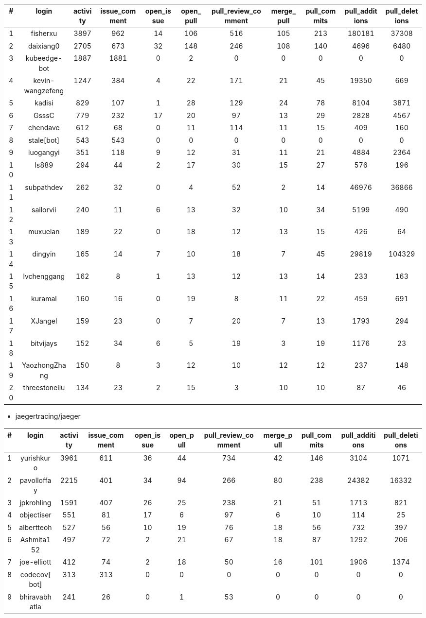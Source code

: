 | # | login | activity | issue_comment | open_issue | open_pull | pull_review_comment | merge_pull | pull_commits | pull_additions | pull_deletions |
|:--:|:--:|:--:|:--:|:--:|:--:|:--:|:--:|:--:|:--:|:--:|
| 1 | fisherxu | 3897 |  962 | 14 | 106 | 516 | 105 | 213 | 180181 | 37308 |
| 2 | daixiang0 | 2705 |  673 | 32 | 148 | 246 | 108 | 140 | 4696 | 6480 |
| 3 | kubeedge-bot | 1887 |  1881 | 0 | 2 | 0 | 0 | 0 | 0 | 0 |
| 4 | kevin-wangzefeng | 1247 |  384 | 4 | 22 | 171 | 21 | 45 | 19350 | 669 |
| 5 | kadisi | 829 |  107 | 1 | 28 | 129 | 24 | 78 | 8104 | 3871 |
| 6 | GsssC | 779 |  232 | 17 | 20 | 97 | 13 | 29 | 2828 | 4567 |
| 7 | chendave | 612 |  68 | 0 | 11 | 114 | 11 | 15 | 409 | 160 |
| 8 | stale[bot] | 543 |  543 | 0 | 0 | 0 | 0 | 0 | 0 | 0 |
| 9 | luogangyi | 351 |  118 | 9 | 12 | 31 | 11 | 21 | 4884 | 2364 |
| 10 | ls889 | 294 |  44 | 2 | 17 | 30 | 15 | 27 | 576 | 196 |
| 11 | subpathdev | 262 |  32 | 0 | 4 | 52 | 2 | 14 | 46976 | 36866 |
| 12 | sailorvii | 240 |  11 | 6 | 13 | 32 | 10 | 34 | 5199 | 490 |
| 13 | muxuelan | 189 |  22 | 0 | 18 | 12 | 13 | 15 | 426 | 64 |
| 14 | dingyin | 165 |  14 | 7 | 10 | 18 | 7 | 45 | 29819 | 104329 |
| 15 | lvchenggang | 162 |  8 | 1 | 13 | 12 | 13 | 14 | 233 | 163 |
| 16 | kuramal | 160 |  16 | 0 | 19 | 8 | 11 | 22 | 459 | 691 |
| 17 | XJangel | 159 |  23 | 0 | 7 | 20 | 7 | 13 | 1793 | 294 |
| 18 | bitvijays | 152 |  34 | 6 | 5 | 19 | 3 | 19 | 1176 | 23 |
| 19 | YaozhongZhang | 150 |  8 | 3 | 12 | 10 | 12 | 12 | 237 | 148 |
| 20 | threestoneliu | 134 |  23 | 2 | 15 | 3 | 10 | 10 | 87 | 46 |

- jaegertracing/jaeger

| # | login | activity | issue_comment | open_issue | open_pull | pull_review_comment | merge_pull | pull_commits | pull_additions | pull_deletions |
|:--:|:--:|:--:|:--:|:--:|:--:|:--:|:--:|:--:|:--:|:--:|
| 1 | yurishkuro | 3961 |  611 | 36 | 44 | 734 | 42 | 146 | 3104 | 1071 |
| 2 | pavolloffay | 2215 |  401 | 34 | 94 | 266 | 80 | 238 | 24382 | 16332 |
| 3 | jpkrohling | 1591 |  407 | 26 | 25 | 238 | 21 | 51 | 1713 | 821 |
| 4 | objectiser | 551 |  81 | 17 | 6 | 97 | 6 | 10 | 114 | 25 |
| 5 | albertteoh | 527 |  56 | 10 | 19 | 76 | 18 | 56 | 732 | 397 |
| 6 | Ashmita152 | 497 |  72 | 2 | 21 | 67 | 18 | 87 | 1292 | 206 |
| 7 | joe-elliott | 412 |  74 | 2 | 18 | 50 | 16 | 101 | 1906 | 1374 |
| 8 | codecov[bot] | 313 |  313 | 0 | 0 | 0 | 0 | 0 | 0 | 0 |
| 9 | bhiravabhatla | 241 |  26 | 0 | 1 | 53 | 0 | 0 | 0 | 0 |
